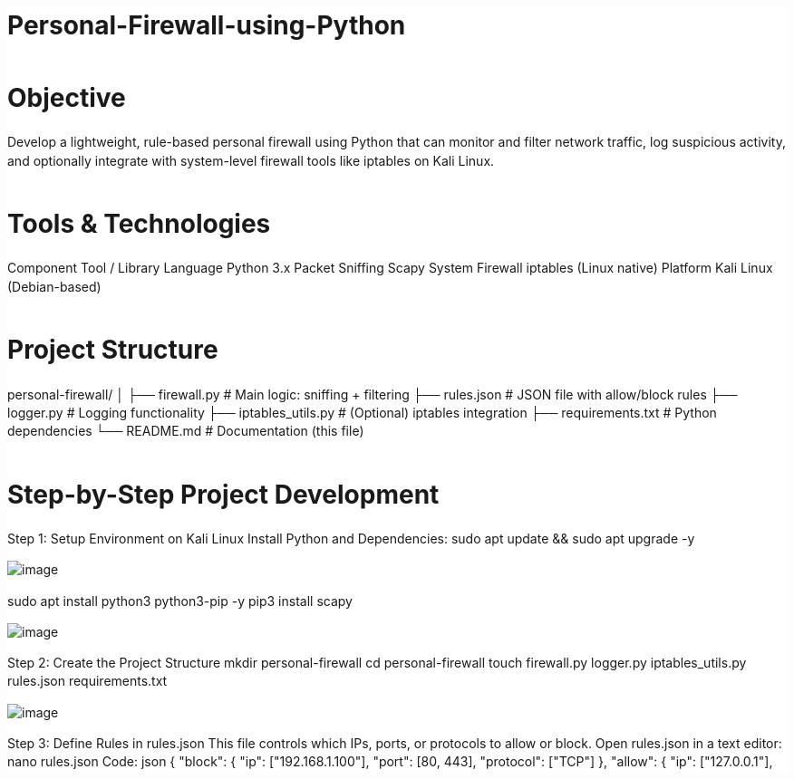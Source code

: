 # Personal-Firewall-using-Python

# Objective
Develop a lightweight, rule-based personal firewall using Python that can monitor and filter network traffic, log suspicious activity, and optionally integrate with system-level firewall tools like iptables on Kali Linux.

# Tools & Technologies
Component	Tool / Library
Language	Python 3.x
Packet Sniffing	Scapy
System Firewall	iptables (Linux native)
Platform	Kali Linux (Debian-based)

# Project Structure
personal-firewall/
│
├── firewall.py           # Main logic: sniffing + filtering
├── rules.json            # JSON file with allow/block rules
├── logger.py             # Logging functionality
├── iptables_utils.py     # (Optional) iptables integration
├── requirements.txt      # Python dependencies
└── README.md             # Documentation (this file)

# Step-by-Step Project Development

Step 1: Setup Environment on Kali Linux
Install Python and Dependencies:
sudo apt update && sudo apt upgrade -y

<img width="1007" height="371" alt="image" src="https://github.com/user-attachments/assets/9316164d-4994-4ac7-bc03-c81e9d2aecdf" />

sudo apt install python3 python3-pip -y
pip3 install scapy

<img width="1220" height="499" alt="image" src="https://github.com/user-attachments/assets/8629b1d2-7b14-4fa0-a244-f66206b7c0b1" />


Step 2: Create the Project Structure
mkdir personal-firewall
cd personal-firewall
touch firewall.py logger.py iptables_utils.py rules.json requirements.txt

<img width="709" height="95" alt="image" src="https://github.com/user-attachments/assets/894b0ef3-9754-4a38-9d57-dc51b91afc8f" />


Step 3: Define Rules in rules.json
This file controls which IPs, ports, or protocols to allow or block.
Open rules.json in a text editor:
nano rules.json
Code:
json
{
  "block": {
    "ip": ["192.168.1.100"],
    "port": [80, 443],
    "protocol": ["TCP"]
  },
  "allow": {
    "ip": ["127.0.0.1"],